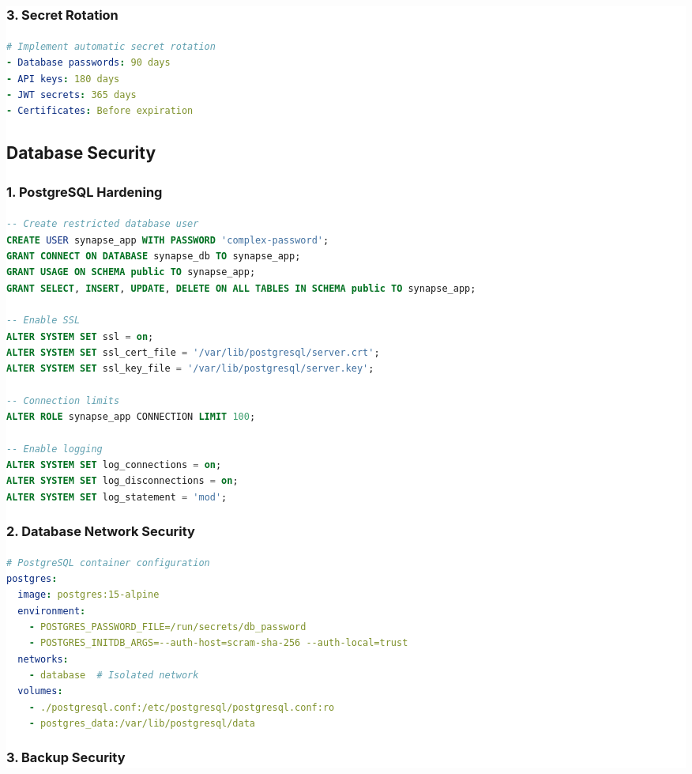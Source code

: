 ### 3. Secret Rotation

```yaml
# Implement automatic secret rotation
- Database passwords: 90 days
- API keys: 180 days
- JWT secrets: 365 days
- Certificates: Before expiration
```

## Database Security

### 1. PostgreSQL Hardening

```sql
-- Create restricted database user
CREATE USER synapse_app WITH PASSWORD 'complex-password';
GRANT CONNECT ON DATABASE synapse_db TO synapse_app;
GRANT USAGE ON SCHEMA public TO synapse_app;
GRANT SELECT, INSERT, UPDATE, DELETE ON ALL TABLES IN SCHEMA public TO synapse_app;

-- Enable SSL
ALTER SYSTEM SET ssl = on;
ALTER SYSTEM SET ssl_cert_file = '/var/lib/postgresql/server.crt';
ALTER SYSTEM SET ssl_key_file = '/var/lib/postgresql/server.key';

-- Connection limits
ALTER ROLE synapse_app CONNECTION LIMIT 100;

-- Enable logging
ALTER SYSTEM SET log_connections = on;
ALTER SYSTEM SET log_disconnections = on;
ALTER SYSTEM SET log_statement = 'mod';
```

### 2. Database Network Security

```yaml
# PostgreSQL container configuration
postgres:
  image: postgres:15-alpine
  environment:
    - POSTGRES_PASSWORD_FILE=/run/secrets/db_password
    - POSTGRES_INITDB_ARGS=--auth-host=scram-sha-256 --auth-local=trust
  networks:
    - database  # Isolated network
  volumes:
    - ./postgresql.conf:/etc/postgresql/postgresql.conf:ro
    - postgres_data:/var/lib/postgresql/data
```

### 3. Backup Security
